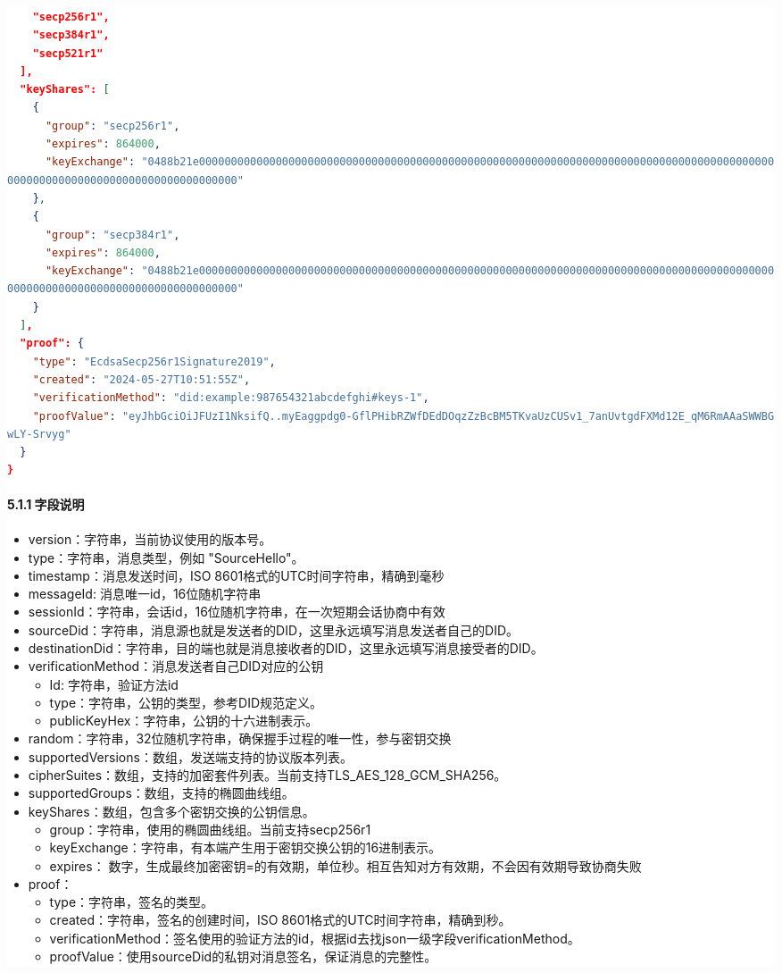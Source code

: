 ```json
    "secp256r1",
    "secp384r1",
    "secp521r1"
  ],
  "keyShares": [
    {
      "group": "secp256r1",
      "expires": 864000,
      "keyExchange": "0488b21e000000000000000000000000000000000000000000000000000000000000000000000000000000000000000000000000000000000000000000000000000000"
    },
    {
      "group": "secp384r1",
      "expires": 864000,
      "keyExchange": "0488b21e000000000000000000000000000000000000000000000000000000000000000000000000000000000000000000000000000000000000000000000000000000"
    }
  ],
  "proof": {
    "type": "EcdsaSecp256r1Signature2019",
    "created": "2024-05-27T10:51:55Z",
    "verificationMethod": "did:example:987654321abcdefghi#keys-1",
    "proofValue": "eyJhbGciOiJFUzI1NksifQ..myEaggpdg0-GflPHibRZWfDEdDOqzZzBcBM5TKvaUzCUSv1_7anUvtgdFXMd12E_qM6RmAAaSWWBGwLY-Srvyg"
  }
}
```

#### 5.1.1 字段说明

- version：字符串，当前协议使用的版本号。
- type：字符串，消息类型，例如 "SourceHello"。
- timestamp：消息发送时间，ISO 8601格式的UTC时间字符串，精确到毫秒
-  messageId: 消息唯一id，16位随机字符串
- sessionId：字符串，会话id，16位随机字符串，在一次短期会话协商中有效
- sourceDid：字符串，消息源也就是发送者的DID，这里永远填写消息发送者自己的DID。
- destinationDid：字符串，目的端也就是消息接收者的DID，这里永远填写消息接受者的DID。
- verificationMethod：消息发送者自己DID对应的公钥
  - Id: 字符串，验证方法id
  - type：字符串，公钥的类型，参考DID规范定义。
  - publicKeyHex：字符串，公钥的十六进制表示。
- random：字符串，32位随机字符串，确保握手过程的唯一性，参与密钥交换
- supportedVersions：数组，发送端支持的协议版本列表。
- cipherSuites：数组，支持的加密套件列表。当前支持TLS_AES_128_GCM_SHA256。
- supportedGroups：数组，支持的椭圆曲线组。
- keyShares：数组，包含多个密钥交换的公钥信息。
  - group：字符串，使用的椭圆曲线组。当前支持secp256r1
  - keyExchange：字符串，有本端产生用于密钥交换公钥的16进制表示。
  - expires： 数字，生成最终加密密钥=的有效期，单位秒。相互告知对方有效期，不会因有效期导致协商失败
- proof：
  - type：字符串，签名的类型。
  - created：字符串，签名的创建时间，ISO 8601格式的UTC时间字符串，精确到秒。
  - verificationMethod：签名使用的验证方法的id，根据id去找json一级字段verificationMethod。
  - proofValue：使用sourceDid的私钥对消息签名，保证消息的完整性。
